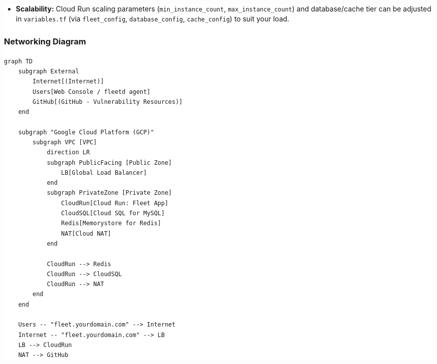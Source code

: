 *   **Scalability:** Cloud Run scaling parameters (`min_instance_count`, `max_instance_count`) and database/cache tier can be adjusted in `variables.tf` (via `fleet_config`, `database_config`, `cache_config`) to suit your load.


### Networking Diagram
```mermaid
graph TD
    subgraph External
        Internet[(Internet)]
        Users[Web Console / fleetd agent]
        GitHub[(GitHub - Vulnerability Resources)]
    end

    subgraph "Google Cloud Platform (GCP)"
        subgraph VPC [VPC]
            direction LR
            subgraph PublicFacing [Public Zone]
                LB[Global Load Balancer]
            end
            subgraph PrivateZone [Private Zone]
                CloudRun[Cloud Run: Fleet App]
                CloudSQL[Cloud SQL for MySQL]
                Redis[Memorystore for Redis]
                NAT[Cloud NAT]
            end

            CloudRun --> Redis
            CloudRun --> CloudSQL
            CloudRun --> NAT
        end
    end

    Users -- "fleet.yourdomain.com" --> Internet
    Internet -- "fleet.yourdomain.com" --> LB
    LB --> CloudRun
    NAT --> GitHub

```